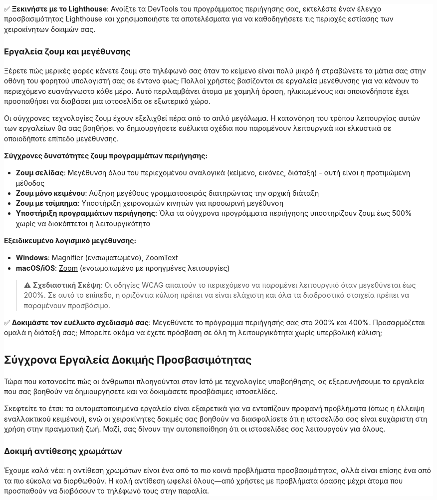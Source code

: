 ✅ **Ξεκινήστε με το Lighthouse**: Ανοίξτε τα DevTools του προγράμματος περιήγησης σας, εκτελέστε έναν έλεγχο προσβασιμότητας Lighthouse και χρησιμοποιήστε τα αποτελέσματα για να καθοδηγήσετε τις περιοχές εστίασης των χειροκίνητων δοκιμών σας.

### Εργαλεία ζουμ και μεγέθυνσης

Ξέρετε πώς μερικές φορές κάνετε ζουμ στο τηλέφωνό σας όταν το κείμενο είναι πολύ μικρό ή στραβώνετε τα μάτια σας στην οθόνη του φορητού υπολογιστή σας σε έντονο φως; Πολλοί χρήστες βασίζονται σε εργαλεία μεγέθυνσης για να κάνουν το περιεχόμενο ευανάγνωστο κάθε μέρα. Αυτό περιλαμβάνει άτομα με χαμηλή όραση, ηλικιωμένους και οποιονδήποτε έχει προσπαθήσει να διαβάσει μια ιστοσελίδα σε εξωτερικό χώρο.

Οι σύγχρονες τεχνολογίες ζουμ έχουν εξελιχθεί πέρα από το απλό μεγάλωμα. Η κατανόηση του τρόπου λειτουργίας αυτών των εργαλείων θα σας βοηθήσει να δημιουργήσετε ευέλικτα σχέδια που παραμένουν λειτουργικά και ελκυστικά σε οποιοδήποτε επίπεδο μεγέθυνσης.

**Σύγχρονες δυνατότητες ζουμ προγραμμάτων περιήγησης:**
- **Ζουμ σελίδας**: Μεγέθυνση όλου του περιεχομένου αναλογικά (κείμενο, εικόνες, διάταξη) - αυτή είναι η προτιμώμενη μέθοδος
- **Ζουμ μόνο κειμένου**: Αύξηση μεγέθους γραμματοσειράς διατηρώντας την αρχική διάταξη
- **Ζουμ με τσίμπημα**: Υποστήριξη χειρονομιών κινητών για προσωρινή μεγέθυνση
- **Υποστήριξη προγραμμάτων περιήγησης**: Όλα τα σύγχρονα προγράμματα περιήγησης υποστηρίζουν ζουμ έως 500% χωρίς να διακόπτεται η λειτουργικότητα

**Εξειδικευμένο λογισμικό μεγέθυνσης:**
- **Windows**: [Magnifier](https://support.microsoft.com/windows/use-magnifier-to-make-things-on-the-screen-easier-to-see-414948ba-8b1c-d3bd-8615-0e5e32204198) (ενσωματωμένο), [ZoomText](https://www.freedomscientific.com/training/zoomtext/getting-started/)
- **macOS/iOS**: [Zoom](https://www.apple.com/accessibility/mac/vision/) (ενσωματωμένο με προηγμένες λειτουργίες)

> ⚠️ **Σχεδιαστική Σκέψη**: Οι οδηγίες WCAG απαιτούν το περιεχόμενο να παραμένει λειτουργικό όταν μεγεθύνεται έως 200%. Σε αυτό το επίπεδο, η οριζόντια κύλιση πρέπει να είναι ελάχιστη και όλα τα διαδραστικά στοιχεία πρέπει να παραμένουν προσβάσιμα.

✅ **Δοκιμάστε τον ευέλικτο σχεδιασμό σας**: Μεγεθύνετε το πρόγραμμα περιήγησής σας στο 200% και 400%. Προσαρμόζεται ομαλά η διάταξή σας; Μπορείτε ακόμα να έχετε πρόσβαση σε όλη τη λειτουργικότητα χωρίς υπερβολική κύλιση;

## Σύγχρονα Εργαλεία Δοκιμής Προσβασιμότητας

Τώρα που κατανοείτε πώς οι άνθρωποι πλοηγούνται στον Ιστό με τεχνολογίες υποβοήθησης, ας εξερευνήσουμε τα εργαλεία που σας βοηθούν να δημιουργήσετε και να δοκιμάσετε προσβάσιμες ιστοσελίδες.

Σκεφτείτε το έτσι: τα αυτοματοποιημένα εργαλεία είναι εξαιρετικά για να εντοπίζουν προφανή προβλήματα (όπως η έλλειψη εναλλακτικού κειμένου), ενώ οι χειροκίνητες δοκιμές σας βοηθούν να διασφαλίσετε ότι η ιστοσελίδα σας είναι ευχάριστη στη χρήση στην πραγματική ζωή. Μαζί, σας δίνουν την αυτοπεποίθηση ότι οι ιστοσελίδες σας λειτουργούν για όλους.

### Δοκιμή αντίθεσης χρωμάτων

Έχουμε καλά νέα: η αντίθεση χρωμάτων είναι ένα από τα πιο κοινά προβλήματα προσβασιμότητας, αλλά είναι επίσης ένα από τα πιο εύκολα να διορθωθούν. Η καλή αντίθεση ωφελεί όλους—από χρήστες με προβλήματα όρασης μέχρι άτομα που προσπαθούν να διαβάσουν το τηλέφωνό τους στην παραλία.
